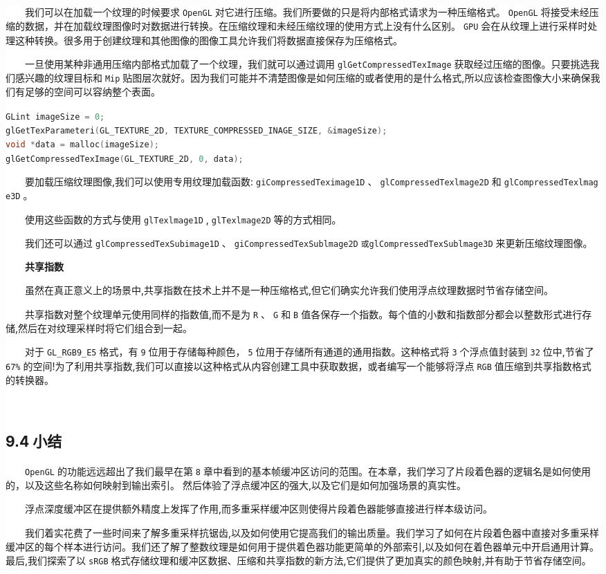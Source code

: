 &emsp;&emsp;我们可以在加载一个纹理的时候要求 `OpenGL` 对它进行压缩。我们所要做的只是将内部格式请求为一种压缩格式。 `OpenGL` 将接受未经压缩的数据，并在加载纹理图像时对数据进行转换。在压缩纹理和未经压缩纹理的使用方式上没有什么区别。 `GPU` 会在从纹理上进行采样时处理这种转换。很多用于创建纹理和其他图像的图像工具允许我们将数据直接保存为压缩格式。

&emsp;&emsp;一旦使用某种非通用压缩内部格式加载了一个纹理，我们就可以通过调用 `glGetCompressedTexImage` 获取经过压缩的图像。只要挑选我们感兴趣的纹理目标和 `Mip` 贴图层次就好。因为我们可能并不清楚图像是如何压缩的或者使用的是什么格式,所以应该检查图像大小来确保我们有足够的空间可以容纳整个表面。

```C++
GLint imageSize = 0;
glGetTexParameteri(GL_TEXTURE_2D, TEXTURE_COMPRESSED_INAGE_SIZE, &imageSize);
void *data = malloc(imageSize);
glGetCompressedTexImage(GL_TEXTURE_2D, 0, data);
```

&emsp;&emsp;要加载压缩纹理图像,我们可以使用专用纹理加载函数: `giCompressedTeximage1D` 、 `glCompressedTexlmage2D` 和 `glCompressedTexlmage3D` 。

&emsp;&emsp;使用这些函数的方式与使用 `glTexlmage1D` , `glTexlmage2D` 等的方式相同。

&emsp;&emsp;我们还可以通过 `glCompressedTexSubimage1D` 、 `giCompressedTexSublmage2D` `或glCompressedTexSublmage3D` 来更新压缩纹理图像。

&emsp;&emsp;**共享指数**

&emsp;&emsp;虽然在真正意义上的场景中,共享指数在技术上并不是一种压缩格式,但它们确实允许我们使用浮点纹理数据时节省存储空间。

&emsp;&emsp;共享指数对整个纹理单元使用同样的指数值,而不是为 `R` 、 `G` 和 `B` 值各保存一个指数。每个值的小数和指数部分都会以整数形式进行存储,然后在对纹理采样时将它们组合到一起。

&emsp;&emsp;对于 `GL_RGB9_E5` 格式，有 `9` 位用于存储每种颜色， `5` 位用于存储所有通道的通用指数。这种格式将 `3` 个浮点值封装到 `32` 位中,节省了 `67%` 的空间!为了利用共享指数,我们可以直接以这种格式从内容创建工具中获取数据，或者编写一个能够将浮点 `RGB` 值压缩到共享指数格式的转换器。

&nbsp;

## 9.4 小结

&emsp;&emsp;`OpenGL` 的功能远远超出了我们最早在第 `8` 章中看到的基本帧缓冲区访问的范围。在本章，我们学习了片段着色器的逻辑名是如何使用的，以及这些名称如何映射到输出索引。 然后体验了浮点缓冲区的强大,以及它们是如何加强场景的真实性。

&emsp;&emsp;浮点深度缓冲区在提供额外精度上发挥了作用,而多重采样缓冲区则使得片段着色器能够直接进行样本级访问。

&emsp;&emsp;我们着实花费了一些时间来了解多重采样抗锯齿,以及如何使用它提高我们的输出质量。我们学习了如何在片段着色器中直接对多重采样缓冲区的每个样本进行访问。我们还了解了整数纹理是如何用于提供着色器功能更简单的外部索引,以及如何在着色器单元中开启通用计算。最后,我们探索了以 `sRGB` 格式存储纹理和缓冲区数据、压缩和共享指数的新方法,它们提供了更加真实的颜色映射,并有助于节省存储空间。
